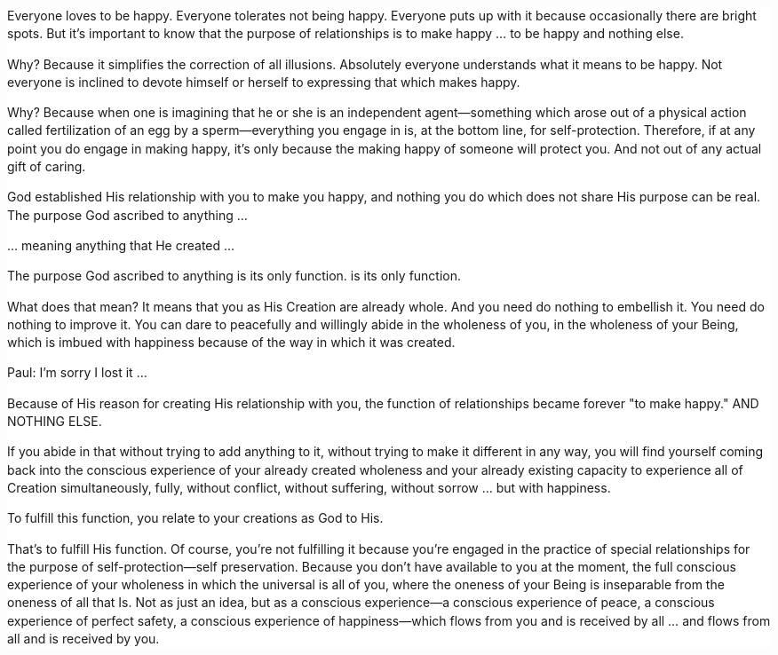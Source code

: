 Everyone loves to be happy. Everyone tolerates not being happy. Everyone
puts up with it because occasionally there are bright spots. But
it&rsquo;s important to know that the purpose of relationships is to
make happy &hellip; to be happy and nothing else.

Why? Because it simplifies the correction of all illusions. Absolutely
everyone understands what it means to be happy. Not everyone is inclined
to devote himself or herself to expressing that which makes happy.

Why? Because when one is imagining that he or she is an independent
agent&mdash;something which arose out of a physical action called
fertilization of an egg by a sperm&mdash;everything you engage in is, at
the bottom line, for self-protection.  Therefore, if at any point you do
engage in making happy, it&rsquo;s only because the making happy of
someone will protect you. And not out of any actual gift of caring.

<div markdown="1" class="well book">
God established His relationship with you to make you happy, and nothing
you do which does not share His purpose can be real. The purpose God
ascribed to anything &hellip;
</div>

&hellip; meaning anything that He created &hellip;

<div markdown="1" class="well book">
The purpose God ascribed to anything is its only function.  is its only
function.
</div>

What does that mean? It means that you as His Creation are already
whole. And you need do nothing to embellish it. You need do nothing to
improve it. You can dare to peacefully and willingly abide in the
wholeness of you, in the wholeness of your Being, which is imbued with
happiness because of the way in which it was created.

Paul: I&rsquo;m sorry I lost it &hellip;

<div markdown="1" class="well book">
Because of His reason for creating His relationship with you, the
function of relationships became forever "to make happy." AND NOTHING
ELSE.
</div>

If you abide in that without trying to add anything to it, without
trying to make it different in any way, you will find yourself coming
back into the conscious experience of your already created wholeness and
your already existing capacity to experience all of Creation
simultaneously, fully, without conflict, without suffering, without
sorrow &hellip; but with happiness.

<div markdown="1" class="well book">
To fulfill this function, you relate to your creations as God to His.
</div>

That&rsquo;s to fulfill His function. Of course, you&rsquo;re not
fulfilling it because you&rsquo;re engaged in the practice of special
relationships for the purpose of self-protection&mdash;self
preservation. Because you don&rsquo;t have available to you at the
moment, the full conscious experience of your wholeness in which the
universal is all of you, where the oneness of your Being is inseparable
from the oneness of all that Is.  Not as just an idea, but as a
conscious experience&mdash;a conscious experience of peace, a conscious
experience of perfect safety, a conscious experience of
happiness&mdash;which flows from you and is received by all &hellip; and
flows from all and is received by you.

